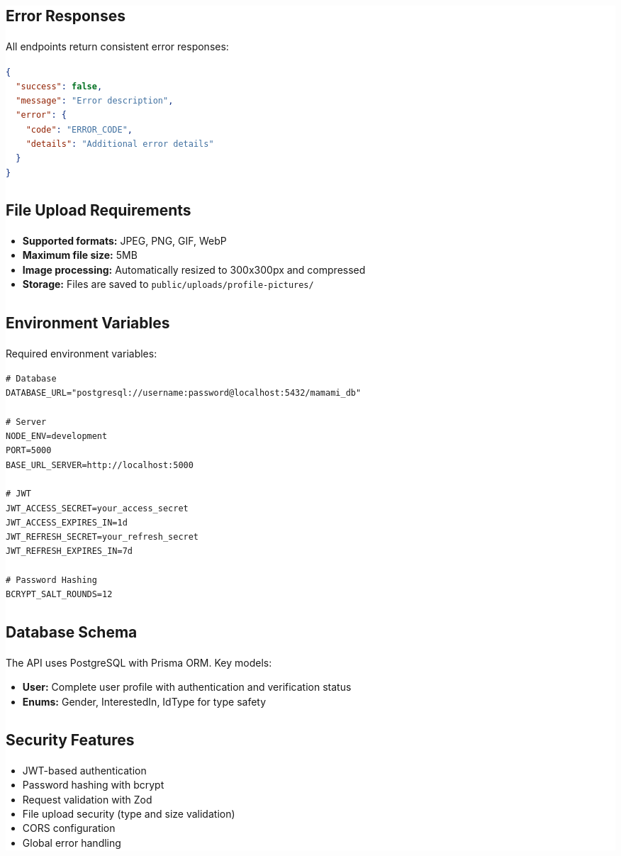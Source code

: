 ## Error Responses

All endpoints return consistent error responses:

```json
{
  "success": false,
  "message": "Error description",
  "error": {
    "code": "ERROR_CODE",
    "details": "Additional error details"
  }
}
```

## File Upload Requirements

- **Supported formats:** JPEG, PNG, GIF, WebP
- **Maximum file size:** 5MB
- **Image processing:** Automatically resized to 300x300px and compressed
- **Storage:** Files are saved to `public/uploads/profile-pictures/`

## Environment Variables

Required environment variables:

```env
# Database
DATABASE_URL="postgresql://username:password@localhost:5432/mamami_db"

# Server
NODE_ENV=development
PORT=5000
BASE_URL_SERVER=http://localhost:5000

# JWT
JWT_ACCESS_SECRET=your_access_secret
JWT_ACCESS_EXPIRES_IN=1d
JWT_REFRESH_SECRET=your_refresh_secret
JWT_REFRESH_EXPIRES_IN=7d

# Password Hashing
BCRYPT_SALT_ROUNDS=12
```

## Database Schema

The API uses PostgreSQL with Prisma ORM. Key models:

- **User:** Complete user profile with authentication and verification status
- **Enums:** Gender, InterestedIn, IdType for type safety

## Security Features

- JWT-based authentication
- Password hashing with bcrypt
- Request validation with Zod
- File upload security (type and size validation)
- CORS configuration
- Global error handling 